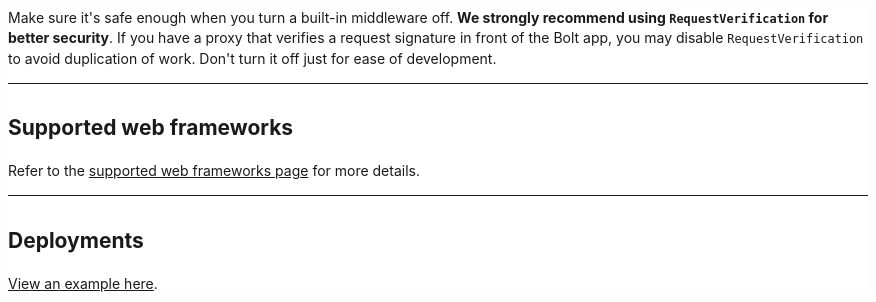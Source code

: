 Make sure it's safe enough when you turn a built-in middleware off. **We strongly recommend using `RequestVerification` for better security**. If you have a proxy that verifies a request signature in front of the Bolt app, you may disable `RequestVerification` to avoid duplication of work. Don't turn it off just for ease of development.

---
## Supported web frameworks

Refer to the [supported web frameworks page](/tools/java-slack-sdk/guides/supported-web-frameworks) for more details.

---
## Deployments

[View an example here](https://github.com/slackapi/java-slack-sdk/tree/main/bolt-google-cloud-functions-example/src/main/java/functions).
